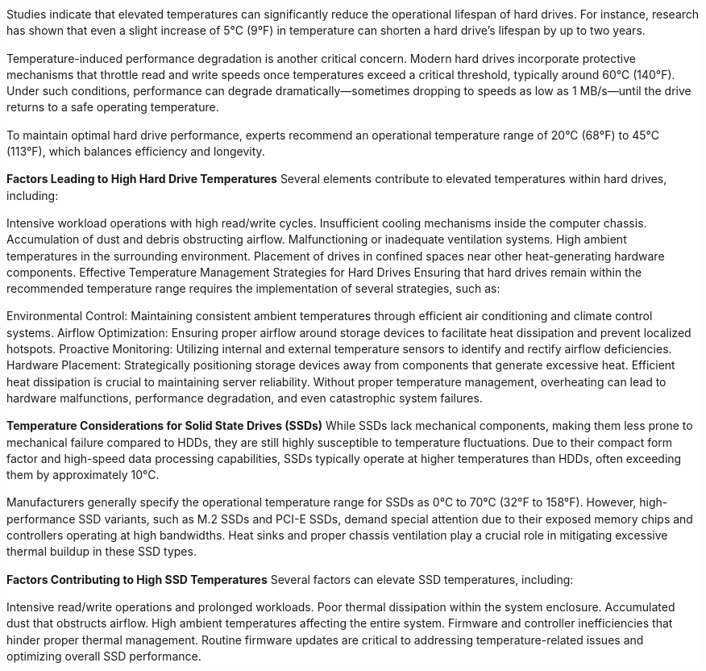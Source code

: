 Studies indicate that elevated temperatures can significantly reduce the operational lifespan of hard drives. For instance, research has shown that even a slight increase of 5°C (9°F) in temperature can shorten a hard drive’s lifespan by up to two years.

Temperature-induced performance degradation is another critical concern. Modern hard drives incorporate protective mechanisms that throttle read and write speeds once temperatures exceed a critical threshold, typically around 60°C (140°F). Under such conditions, performance can degrade dramatically—sometimes dropping to speeds as low as 1 MB/s—until the drive returns to a safe operating temperature.

To maintain optimal hard drive performance, experts recommend an operational temperature range of 20°C (68°F) to 45°C (113°F), which balances efficiency and longevity.

**Factors Leading to High Hard Drive Temperatures**
Several elements contribute to elevated temperatures within hard drives, including:

Intensive workload operations with high read/write cycles.
Insufficient cooling mechanisms inside the computer chassis.
Accumulation of dust and debris obstructing airflow.
Malfunctioning or inadequate ventilation systems.
High ambient temperatures in the surrounding environment.
Placement of drives in confined spaces near other heat-generating hardware components.
Effective Temperature Management Strategies for Hard Drives
Ensuring that hard drives remain within the recommended temperature range requires the implementation of several strategies, such as:

Environmental Control: Maintaining consistent ambient temperatures through efficient air conditioning and climate control systems.
Airflow Optimization: Ensuring proper airflow around storage devices to facilitate heat dissipation and prevent localized hotspots.
Proactive Monitoring: Utilizing internal and external temperature sensors to identify and rectify airflow deficiencies.
Hardware Placement: Strategically positioning storage devices away from components that generate excessive heat.
Efficient heat dissipation is crucial to maintaining server reliability. Without proper temperature management, overheating can lead to hardware malfunctions, performance degradation, and even catastrophic system failures.

**Temperature Considerations for Solid State Drives (SSDs)**
While SSDs lack mechanical components, making them less prone to mechanical failure compared to HDDs, they are still highly susceptible to temperature fluctuations. Due to their compact form factor and high-speed data processing capabilities, SSDs typically operate at higher temperatures than HDDs, often exceeding them by approximately 10°C.

Manufacturers generally specify the operational temperature range for SSDs as 0°C to 70°C (32°F to 158°F). However, high-performance SSD variants, such as M.2 SSDs and PCI-E SSDs, demand special attention due to their exposed memory chips and controllers operating at high bandwidths. Heat sinks and proper chassis ventilation play a crucial role in mitigating excessive thermal buildup in these SSD types.

**Factors Contributing to High SSD Temperatures**
Several factors can elevate SSD temperatures, including:

Intensive read/write operations and prolonged workloads.
Poor thermal dissipation within the system enclosure.
Accumulated dust that obstructs airflow.
High ambient temperatures affecting the entire system.
Firmware and controller inefficiencies that hinder proper thermal management.
Routine firmware updates are critical to addressing temperature-related issues and optimizing overall SSD performance.
